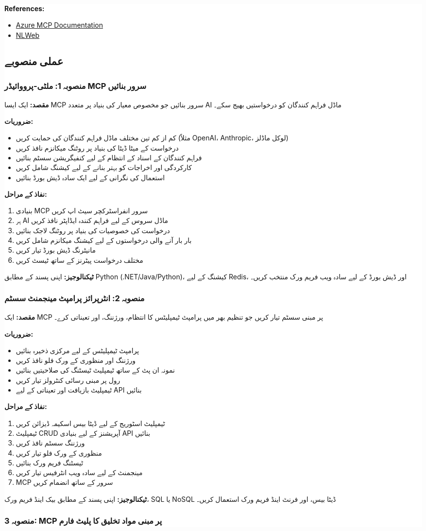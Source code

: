**References:**  
- [Azure MCP Documentation](https://aka.ms/azmcp)  
- [NLWeb](https://github.com/microsoft/NlWeb)  

## عملی منصوبے

### منصوبہ 1: ملٹی-پرووائیڈر MCP سرور بنائیں

**مقصد:** ایک ایسا MCP سرور بنائیں جو مخصوص معیار کی بنیاد پر متعدد AI ماڈل فراہم کنندگان کو درخواستیں بھیج سکے۔

**ضروریات:**  
- کم از کم تین مختلف ماڈل فراہم کنندگان کی حمایت کریں (مثلاً OpenAI، Anthropic، لوکل ماڈلز)  
- درخواست کے میٹا ڈیٹا کی بنیاد پر روٹنگ میکانزم نافذ کریں  
- فراہم کنندگان کے اسناد کے انتظام کے لیے کنفیگریشن سسٹم بنائیں  
- کارکردگی اور اخراجات کو بہتر بنانے کے لیے کیشنگ شامل کریں  
- استعمال کی نگرانی کے لیے ایک سادہ ڈیش بورڈ بنائیں  

**نفاذ کے مراحل:**  
1. بنیادی MCP سرور انفراسٹرکچر سیٹ اپ کریں  
2. ہر AI ماڈل سروس کے لیے فراہم کنندہ ایڈاپٹر نافذ کریں  
3. درخواست کی خصوصیات کی بنیاد پر روٹنگ لاجک بنائیں  
4. بار بار آنے والی درخواستوں کے لیے کیشنگ میکانزم شامل کریں  
5. مانیٹرنگ ڈیش بورڈ تیار کریں  
6. مختلف درخواست پیٹرنز کے ساتھ ٹیسٹ کریں  

**ٹیکنالوجیز:** اپنی پسند کے مطابق Python (.NET/Java/Python)، کیشنگ کے لیے Redis، اور ڈیش بورڈ کے لیے سادہ ویب فریم ورک منتخب کریں۔

### منصوبہ 2: انٹرپرائز پرامپٹ مینجمنٹ سسٹم

**مقصد:** ایک MCP پر مبنی سسٹم تیار کریں جو تنظیم بھر میں پرامپٹ ٹیمپلیٹس کا انتظام، ورژننگ، اور تعیناتی کرے۔

**ضروریات:**  
- پرامپٹ ٹیمپلیٹس کے لیے مرکزی ذخیرہ بنائیں  
- ورژننگ اور منظوری کے ورک فلو نافذ کریں  
- نمونہ ان پٹ کے ساتھ ٹیمپلیٹ ٹیسٹنگ کی صلاحیتیں بنائیں  
- رول پر مبنی رسائی کنٹرولز تیار کریں  
- ٹیمپلیٹ بازیافت اور تعیناتی کے لیے API بنائیں  

**نفاذ کے مراحل:**  
1. ٹیمپلیٹ اسٹوریج کے لیے ڈیٹا بیس اسکیمہ ڈیزائن کریں  
2. ٹیمپلیٹ CRUD آپریشنز کے لیے بنیادی API بنائیں  
3. ورژننگ سسٹم نافذ کریں  
4. منظوری کے ورک فلو تیار کریں  
5. ٹیسٹنگ فریم ورک بنائیں  
6. مینجمنٹ کے لیے سادہ ویب انٹرفیس تیار کریں  
7. MCP سرور کے ساتھ انضمام کریں  

**ٹیکنالوجیز:** اپنی پسند کے مطابق بیک اینڈ فریم ورک، SQL یا NoSQL ڈیٹا بیس، اور فرنٹ اینڈ فریم ورک استعمال کریں۔

### منصوبہ 3: MCP پر مبنی مواد تخلیق کا پلیٹ فارم
